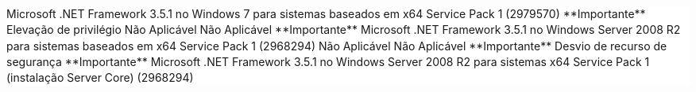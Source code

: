 </td>
</tr>
<tr>
<td style="border:1px solid black;">
Microsoft .NET Framework 3.5.1 no Windows 7 para sistemas baseados em x64 Service Pack 1  
(2979570)

</td>
<td style="border:1px solid black;">
**Importante**   
Elevação de privilégio

</td>
<td style="border:1px solid black;">
Não Aplicável

</td>
<td style="border:1px solid black;">
Não Aplicável

</td>
<td style="border:1px solid black;">
**Importante**

</td>
</tr>
<tr>
<td style="border:1px solid black;">
Microsoft .NET Framework 3.5.1 no Windows Server 2008 R2 para sistemas baseados em x64 Service Pack 1  
(2968294)

</td>
<td style="border:1px solid black;">
Não Aplicável

</td>
<td style="border:1px solid black;">
Não Aplicável

</td>
<td style="border:1px solid black;">
**Importante**  
Desvio de recurso de segurança

</td>
<td style="border:1px solid black;">
**Importante**

</td>
</tr>
<tr>
<td style="border:1px solid black;">
Microsoft .NET Framework 3.5.1 no Windows Server 2008 R2 para sistemas x64 Service Pack 1 (instalação Server Core)  
(2968294)
